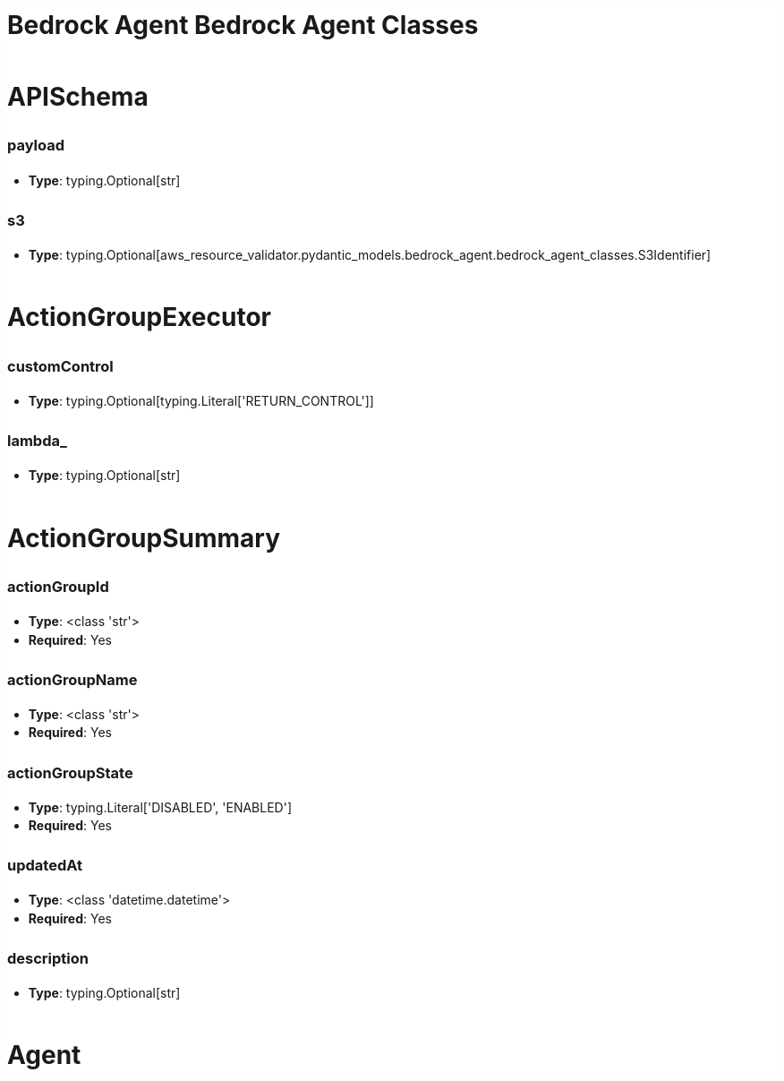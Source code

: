 # Bedrock Agent Bedrock Agent Classes

# APISchema

### payload
- **Type**: typing.Optional[str]

### s3
- **Type**: typing.Optional[aws_resource_validator.pydantic_models.bedrock_agent.bedrock_agent_classes.S3Identifier]


# ActionGroupExecutor

### customControl
- **Type**: typing.Optional[typing.Literal['RETURN_CONTROL']]

### lambda_
- **Type**: typing.Optional[str]


# ActionGroupSummary

### actionGroupId
- **Type**: <class 'str'>
- **Required**: Yes

### actionGroupName
- **Type**: <class 'str'>
- **Required**: Yes

### actionGroupState
- **Type**: typing.Literal['DISABLED', 'ENABLED']
- **Required**: Yes

### updatedAt
- **Type**: <class 'datetime.datetime'>
- **Required**: Yes

### description
- **Type**: typing.Optional[str]


# Agent
